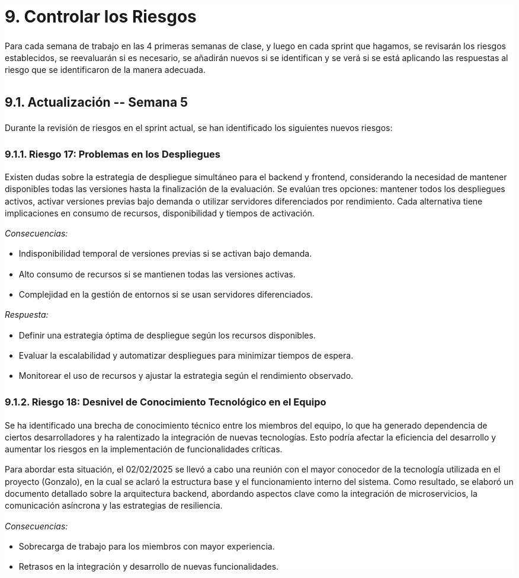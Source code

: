 # 9. Controlar los Riesgos

Para cada semana de trabajo en las 4 primeras semanas de clase, y luego en cada sprint que hagamos, se revisarán los riesgos establecidos, se reevaluarán si es necesario, se añadirán nuevos si se identifican y se verá si se está aplicando las respuestas al riesgo que se identificaron de la manera adecuada.

## 9.1. Actualización -- Semana 5

Durante la revisión de riesgos en el sprint actual, se han identificado los siguientes nuevos riesgos:

### 9.1.1. Riesgo 17: Problemas en los Despliegues

Existen dudas sobre la estrategia de despliegue simultáneo para el backend y frontend, considerando la necesidad de mantener disponibles todas las versiones hasta la finalización de la evaluación. Se evalúan tres opciones: mantener todos los despliegues activos, activar versiones previas bajo demanda o utilizar servidores diferenciados por rendimiento. Cada alternativa tiene implicaciones en consumo de recursos, disponibilidad y tiempos de activación.

*Consecuencias:*

- Indisponibilidad temporal de versiones previas si se activan bajo demanda.

- Alto consumo de recursos si se mantienen todas las versiones activas.

- Complejidad en la gestión de entornos si se usan servidores diferenciados.

*Respuesta:*

- Definir una estrategia óptima de despliegue según los recursos disponibles.

- Evaluar la escalabilidad y automatizar despliegues para minimizar tiempos de espera.

- Monitorear el uso de recursos y ajustar la estrategia según el rendimiento observado.

### 9.1.2. Riesgo 18: Desnivel de Conocimiento Tecnológico en el Equipo

Se ha identificado una brecha de conocimiento técnico entre los miembros del equipo, lo que ha generado dependencia de ciertos desarrolladores y ha ralentizado la integración de nuevas tecnologías. Esto podría afectar la eficiencia del desarrollo y aumentar los riesgos en la implementación de funcionalidades críticas.

Para abordar esta situación, el 02/02/2025 se llevó a cabo una reunión con el mayor conocedor de la tecnología utilizada en el proyecto (Gonzalo), en la cual se aclaró la estructura base y el funcionamiento interno del sistema. Como resultado, se elaboró un documento detallado sobre la arquitectura backend, abordando aspectos clave como la integración de microservicios, la comunicación asíncrona y las estrategias de resiliencia.

*Consecuencias:*

- Sobrecarga de trabajo para los miembros con mayor experiencia.

- Retrasos en la integración y desarrollo de nuevas funcionalidades.

